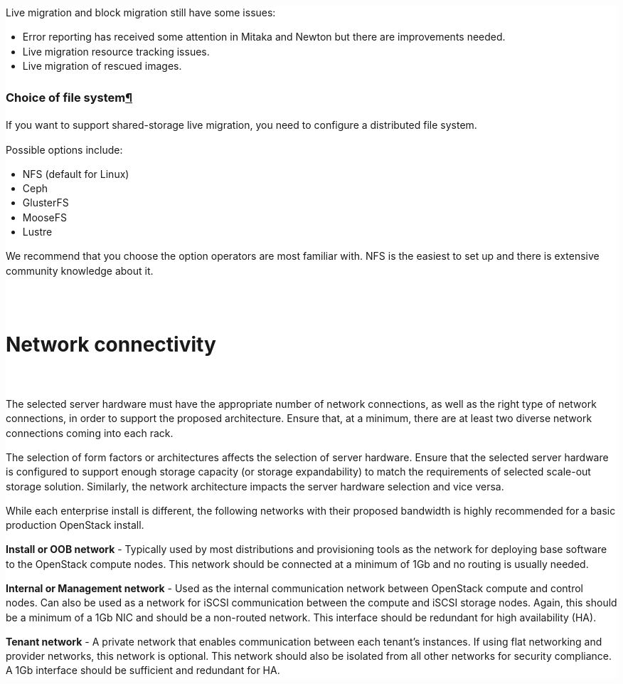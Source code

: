 Live migration and block migration still have some issues:

- Error reporting has received some attention in Mitaka and Newton but there are improvements needed.
- Live migration resource tracking issues.
- Live migration of rescued images.

### Choice of file system[¶](https://docs.openstack.org/arch-design/design-compute/design-compute-storage.html#choice-of-file-system)

If you want to support shared-storage live migration, you need to configure a distributed file system.

Possible options include:

- NFS (default for Linux)
- Ceph
- GlusterFS
- MooseFS
- Lustre

We recommend that you choose the option operators are most familiar with. NFS is the easiest to set up and there is extensive community knowledge about it.

​                      

# Network connectivity

​                                  

The selected server hardware must have the appropriate number of network connections, as well as the right type of network connections, in order to support the proposed architecture. Ensure that, at a minimum, there are at least two diverse network connections coming into each rack.

The selection of form factors or architectures affects the selection of server hardware. Ensure that the selected server hardware is configured to support enough storage capacity (or storage expandability) to match the requirements of selected scale-out storage solution. Similarly, the network architecture impacts the server hardware selection and vice versa.

While each enterprise install is different, the following networks with their proposed bandwidth is highly recommended for a basic production OpenStack install.

**Install or OOB network** - Typically used by most distributions and provisioning tools as the network for deploying base software to the OpenStack compute nodes. This network should be connected at a minimum of 1Gb and no routing is usually needed.

**Internal or Management network** - Used as the internal communication network between OpenStack compute and control nodes. Can also be used as a network for iSCSI communication between the compute and iSCSI storage nodes. Again, this should be a minimum of a 1Gb NIC and should be a non-routed network. This interface should be redundant for high availability (HA).

**Tenant network** - A private network that enables communication between each tenant’s instances. If using flat networking and provider networks, this network is optional. This network should also be isolated from all other networks for security compliance. A 1Gb interface should be sufficient and redundant for HA.
